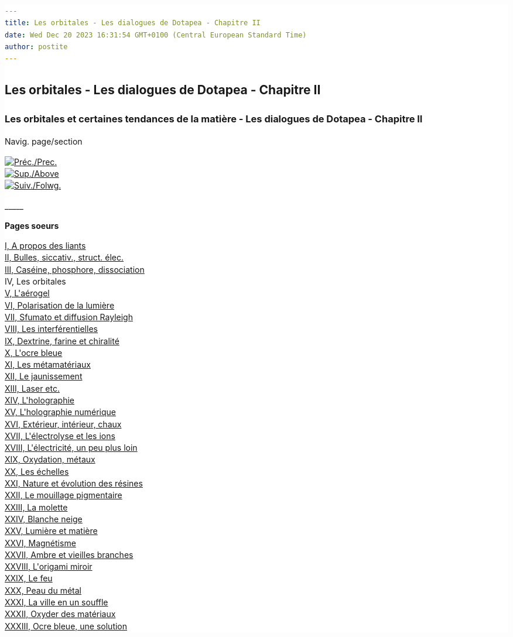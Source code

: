 ```yaml
---
title: Les orbitales - Les dialogues de Dotapea - Chapitre II
date: Wed Dec 20 2023 16:31:54 GMT+0100 (Central European Standard Time)
author: postite
---
```


## Les orbitales - Les dialogues de Dotapea - Chapitre II
### Les orbitales et certaines tendances de la matière - Les dialogues de Dotapea - Chapitre II
 Navig. page/section

[![Préc./Prec.](_derived/back_cmp_themenoir010_back.gif)](chap03caseine.html)  
[![Sup./Above](_derived/up_cmp_themenoir010_up.gif)](dialoguesdotapea.html)  
[![Suiv./Folwg.](_derived/next_cmp_themenoir010_next.gif)](chap05aerogel.html)

\_\_\_\_\_

**Pages soeurs**

[I, A propos des liants](chap01liants.html)  
[II, Bulles, siccativ., struct. élec.](chap02bullessiccativation.html)  
[III, Caséine, phosphore, dissociation](chap03caseine.html)  
IV, Les orbitales  
[V, L'aérogel](chap05aerogel.html)  
[VI, Polarisation de la lumière](chap06polaris.html)  
[VII, Sfumato et diffusion Rayleigh](chap07rayleigh.html)  
[VIII, Les interférentielles](chap08interferences.html)  
[IX, Dextrine, farine et chiralité](chap09dextrine.html)  
[X, L'ocre bleue](chap10ocrebleue.html)  
[XI, Les métamatériaux](chap11metamateriaux.html)  
[XII, Le jaunissement](chap12jaunissement.html)  
[XIII, Laser etc.](chap13laser.html)  
[XIV, L'holographie](chap14holographie.html)  
[XV, L'holographie numérique](chap15holographienum.html)  
[XVI, Extérieur, intérieur, chaux](chap16interieurexterieurchaux.html)  
[XVII, L'électrolyse et les ions](chap17electrolyseions.html)  
[XVIII, L'électricité, un peu plus loin](chap18electriciteplusloin.html)  
[XIX, Oxydation, métaux](chap19oxydationsmetaux.html)  
[XX, Les échelles](chap20echelles.html)  
[XXI, Nature et évolution des résines](chap21resines.html)  
[XXII, Le mouillage pigmentaire](chap22mouillage.html)  
[XXIII, La molette](chap23molette.html)  
[XXIV, Blanche neige](chap24blancheneige.html)  
[XXV, Lumière et matière](chap25lumiereetmatiere.html)  
[XXVI, Magnétisme](chap26magnetisme.html)  
[XXVII, Ambre et vieilles branches](chap27ambre.html)  
[XXVIII, L'origami miroir](chap28origamimiroir.html)  
[XXIX, Le feu](chap29feu.html)  
[XXX, Peau du métal](chap30peaudumetal.html)  
[XXXI, La ville en un souffle](chap31bellastock.html)  
[XXXII, Oxyder des matériaux](chap32oxydermateriaux.html)  
[XXXIII, Ocre bleue, une solution](chap33ocrebleuesimulation.html)
